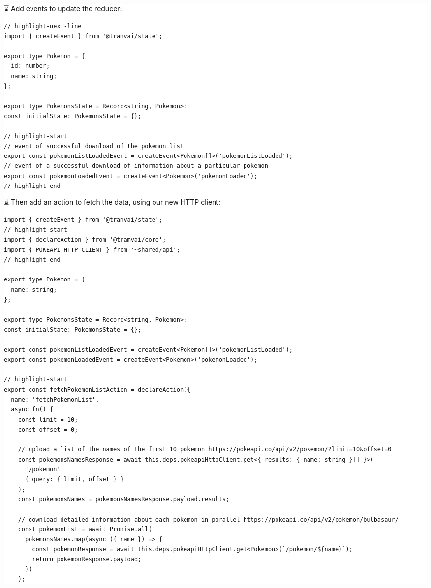 :hourglass: Add events to update the reducer:

```tsx title="entities/pokemon/model.ts"
// highlight-next-line
import { createEvent } from '@tramvai/state';

export type Pokemon = {
  id: number;
  name: string;
};

export type PokemonsState = Record<string, Pokemon>;
const initialState: PokemonsState = {};

// highlight-start
// event of successful download of the pokemon list
export const pokemonListLoadedEvent = createEvent<Pokemon[]>('pokemonListLoaded');
// event of a successful download of information about a particular pokemon
export const pokemonLoadedEvent = createEvent<Pokemon>('pokemonLoaded');
// highlight-end
```

:hourglass: Then add an action to fetch the data, using our new HTTP client:

```tsx title="entities/pokemon/model.ts"
import { createEvent } from '@tramvai/state';
// highlight-start
import { declareAction } from '@tramvai/core';
import { POKEAPI_HTTP_CLIENT } from '~shared/api';
// highlight-end

export type Pokemon = {
  name: string;
};

export type PokemonsState = Record<string, Pokemon>;
const initialState: PokemonsState = {};

export const pokemonListLoadedEvent = createEvent<Pokemon[]>('pokemonListLoaded');
export const pokemonLoadedEvent = createEvent<Pokemon>('pokemonLoaded');

// highlight-start
export const fetchPokemonListAction = declareAction({
  name: 'fetchPokemonList',
  async fn() {
    const limit = 10;
    const offset = 0;

    // upload a list of the names of the first 10 pokemon https://pokeapi.co/api/v2/pokemon/?limit=10&offset=0
    const pokemonsNamesResponse = await this.deps.pokeapiHttpClient.get<{ results: { name: string }[] }>(
      '/pokemon',
      { query: { limit, offset } }
    );
    const pokemonsNames = pokemonsNamesResponse.payload.results;

    // download detailed information about each pokemon in parallel https://pokeapi.co/api/v2/pokemon/bulbasaur/
    const pokemonList = await Promise.all(
      pokemonsNames.map(async ({ name }) => {
        const pokemonResponse = await this.deps.pokeapiHttpClient.get<Pokemon>(`/pokemon/${name}`);
        return pokemonResponse.payload;
      })
    );
```